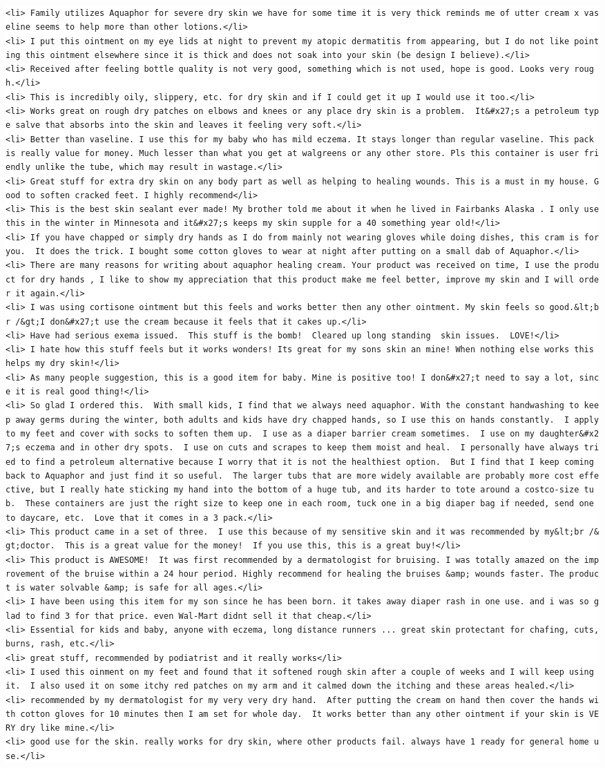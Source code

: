     <li> Family utilizes Aquaphor for severe dry skin we have for some time it is very thick reminds me of utter cream x vaseline seems to help more than other lotions.</li>
    <li> I put this ointment on my eye lids at night to prevent my atopic dermatitis from appearing, but I do not like pointing this ointment elsewhere since it is thick and does not soak into your skin (be design I believe).</li>
    <li> Received after feeling bottle quality is not very good, something which is not used, hope is good. Looks very rough.</li>
    <li> This is incredibly oily, slippery, etc. for dry skin and if I could get it up I would use it too.</li>
    <li> Works great on rough dry patches on elbows and knees or any place dry skin is a problem.  It&#x27;s a petroleum type salve that absorbs into the skin and leaves it feeling very soft.</li>
    <li> Better than vaseline. I use this for my baby who has mild eczema. It stays longer than regular vaseline. This pack is really value for money. Much lesser than what you get at walgreens or any other store. Pls this container is user friendly unlike the tube, which may result in wastage.</li>
    <li> Great stuff for extra dry skin on any body part as well as helping to healing wounds. This is a must in my house. Good to soften cracked feet. I highly recommend</li>
    <li> This is the best skin sealant ever made! My brother told me about it when he lived in Fairbanks Alaska . I only use this in the winter in Minnesota and it&#x27;s keeps my skin supple for a 40 something year old!</li>
    <li> If you have chapped or simply dry hands as I do from mainly not wearing gloves while doing dishes, this cram is for you.  It does the trick. I bought some cotton gloves to wear at night after putting on a small dab of Aquaphor.</li>
    <li> There are many reasons for writing about aquaphor healing cream. Your product was received on time, I use the product for dry hands , I like to show my appreciation that this product make me feel better, improve my skin and I will order it again.</li>
    <li> I was using cortisone ointment but this feels and works better then any other ointment. My skin feels so good.&lt;br /&gt;I don&#x27;t use the cream because it feels that it cakes up.</li>
    <li> Have had serious exema issued.  This stuff is the bomb!  Cleared up long standing  skin issues.  LOVE!</li>
    <li> I hate how this stuff feels but it works wonders! Its great for my sons skin an mine! When nothing else works this helps my dry skin!</li>
    <li> As many people suggestion, this is a good item for baby. Mine is positive too! I don&#x27;t need to say a lot, since it is real good thing!</li>
    <li> So glad I ordered this.  With small kids, I find that we always need aquaphor. With the constant handwashing to keep away germs during the winter, both adults and kids have dry chapped hands, so I use this on hands constantly.  I apply to my feet and cover with socks to soften them up.  I use as a diaper barrier cream sometimes.  I use on my daughter&#x27;s eczema and in other dry spots.  I use on cuts and scrapes to keep them moist and heal.  I personally have always tried to find a petroleum alternative because I worry that it is not the healthiest option.  But I find that I keep coming back to Aquaphor and just find it so useful.  The larger tubs that are more widely available are probably more cost effective, but I really hate sticking my hand into the bottom of a huge tub, and its harder to tote around a costco-size tub.  These containers are just the right size to keep one in each room, tuck one in a big diaper bag if needed, send one to daycare, etc.  Love that it comes in a 3 pack.</li>
    <li> This product came in a set of three.  I use this because of my sensitive skin and it was recommended by my&lt;br /&gt;doctor.  This is a great value for the money!  If you use this, this is a great buy!</li>
    <li> This product is AWESOME!  It was first recommended by a dermatologist for bruising. I was totally amazed on the improvement of the bruise within a 24 hour period. Highly recommend for healing the bruises &amp; wounds faster. The product is water solvable &amp; is safe for all ages.</li>
    <li> I have been using this item for my son since he has been born. it takes away diaper rash in one use. and i was so glad to find 3 for that price. even Wal-Mart didnt sell it that cheap.</li>
    <li> Essential for kids and baby, anyone with eczema, long distance runners ... great skin protectant for chafing, cuts, burns, rash, etc.</li>
    <li> great stuff, recommended by podiatrist and it really works</li>
    <li> I used this oinment on my feet and found that it softened rough skin after a couple of weeks and I will keep using it.  I also used it on some itchy red patches on my arm and it calmed down the itching and these areas healed.</li>
    <li> recommended by my dermatologist for my very very dry hand.  After putting the cream on hand then cover the hands with cotton gloves for 10 minutes then I am set for whole day.  It works better than any other ointment if your skin is VERY dry like mine.</li>
    <li> good use for the skin. really works for dry skin, where other products fail. always have 1 ready for general home use.</li>
